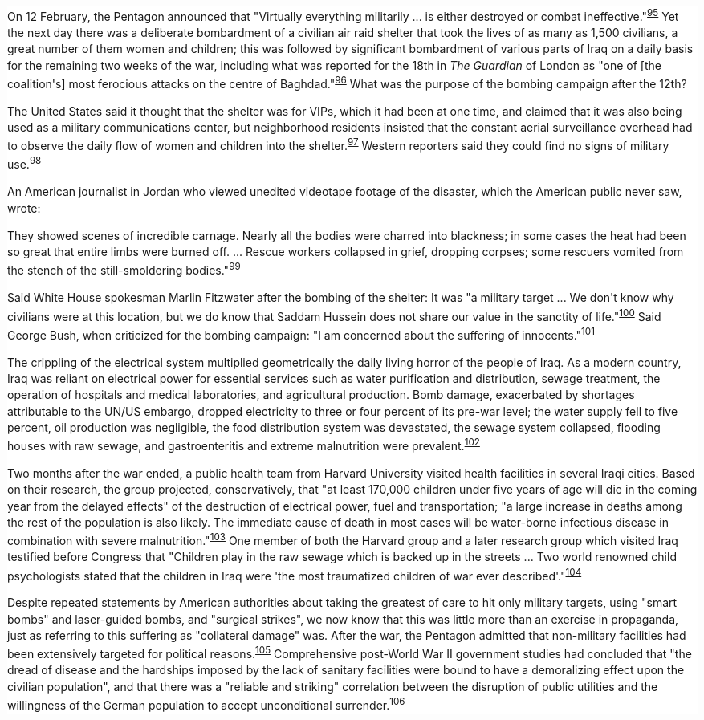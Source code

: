 On 12 February, the Pentagon announced that "Virtually everything militarily ... is either destroyed or combat ineffective."<sup id="t95">[95](#f95)</sup> Yet the next day there was a deliberate bombardment of a civilian air raid shelter that took the lives of as many as 1,500 civilians, a great number of them women and children; this was followed by significant bombardment of various parts of Iraq on a daily basis for the remaining two weeks of the war, including what was reported for the 18th in *The Guardian* of London as "one of [the coalition's] most ferocious attacks on the centre of Baghdad."<sup id="t96">[96](#f96)</sup> What was the purpose of the bombing campaign after the 12th?

The United States said it thought that the shelter was for VIPs, which it had been at one time, and claimed that it was also being used as a military communications center, but neighborhood residents insisted that the constant aerial surveillance overhead had to observe the daily flow of women and children into the shelter.<sup id="t97">[97](#f97)</sup> Western reporters said they could find no signs of military use.<sup id="t98">[98](#f98)</sup>

An American journalist in Jordan who viewed unedited videotape footage of the disaster, which the American public never saw, wrote:

They showed scenes of incredible carnage. Nearly all the bodies were charred into blackness; in some cases the heat had been so great that entire limbs were burned off. ... Rescue workers collapsed in grief, dropping corpses; some rescuers vomited from the stench of the still-smoldering bodies."<sup id="t99">[99](#f99)</sup>

Said White House spokesman Marlin Fitzwater after the bombing of the shelter: It was "a military target ... We don't know why civilians were at this location, but we do know that Saddam Hussein does not share our value in the sanctity of life."<sup id="t100">[100](#f100)</sup> Said George Bush, when criticized for the bombing campaign: "I am concerned about the suffering of innocents."<sup id="t101">[101](#f101)</sup>

The crippling of the electrical system multiplied geometrically the daily living horror of the people of Iraq. As a modern country, Iraq was reliant on electrical power for essential services such as water purification and distribution, sewage treatment, the operation of hospitals and medical laboratories, and agricultural production. Bomb damage, exacerbated by shortages attributable to the UN/US embargo, dropped electricity to three or four percent of its pre-war level; the water supply fell to five percent, oil production was negligible, the food distribution system was devastated, the sewage system collapsed, flooding houses with raw sewage, and gastroenteritis and extreme malnutrition were prevalent.<sup id="t102">[102](#f102)</sup>

Two months after the war ended, a public health team from Harvard University visited health facilities in several Iraqi cities. Based on their research, the group projected, conservatively, that "at least 170,000 children under five years of age will die in the coming year from the delayed effects" of the destruction of electrical power, fuel and transportation; "a large increase in deaths among the rest of the population is also likely. The immediate cause of death in most cases will be water-borne infectious disease in combination with severe malnutrition."<sup id="t103">[103](#f103)</sup> One member of both the Harvard group and a later research group which visited Iraq testified before Congress that "Children play in the raw sewage which is backed up in the streets ... Two world renowned child psychologists stated that the children in Iraq were 'the most traumatized children of war ever described'."<sup id="t104">[104](#f104)</sup>

Despite repeated statements by American authorities about taking the greatest of care to hit only military targets, using "smart bombs" and laser-guided bombs, and "surgical strikes", we now know that this was little more than an exercise in propaganda, just as referring to this suffering as "collateral damage" was. After the war, the Pentagon admitted that non-military facilities had been extensively targeted for political reasons.<sup id="t105">[105](#f105)</sup> Comprehensive post-World War II government studies had concluded that "the dread of disease and the hardships imposed by the lack of sanitary facilities were bound to have a demoralizing effect upon the civilian population", and that there was a "reliable and striking" correlation between the disruption of public utilities and the willingness of the German population to accept unconditional surrender.<sup id="t106">[106](#f106)</sup>
